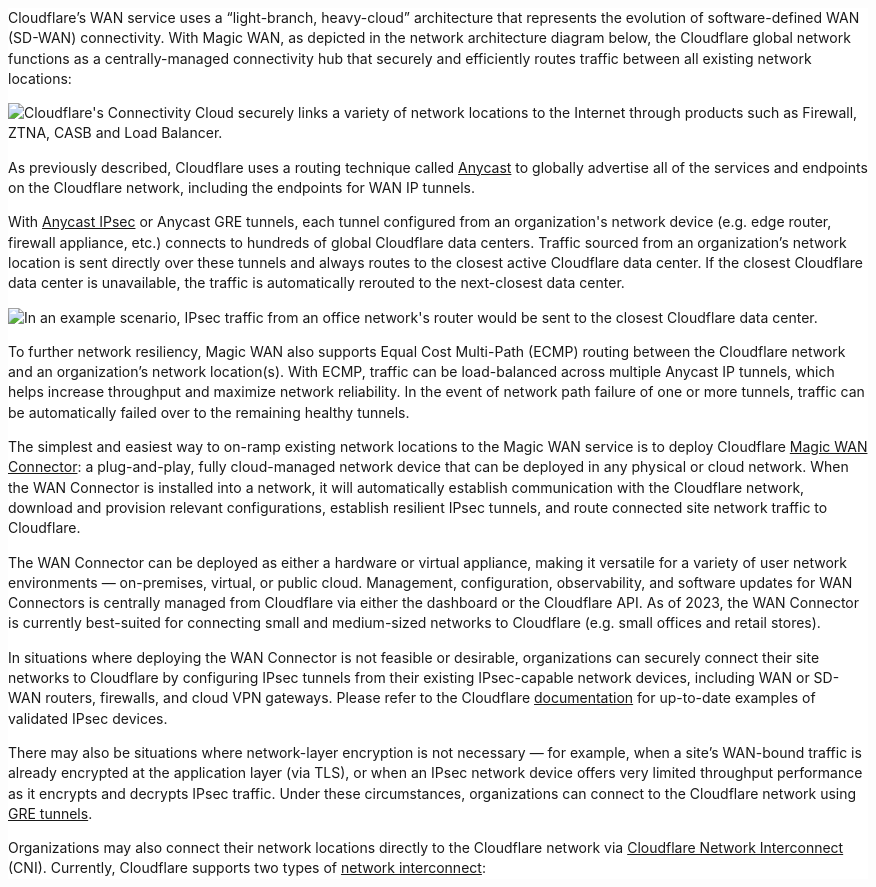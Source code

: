 Cloudflare’s WAN service uses a “light-branch, heavy-cloud” architecture that represents the evolution of software-defined WAN (SD-WAN) connectivity. With Magic WAN, as depicted in the network architecture diagram below, the Cloudflare global network functions as a centrally-managed connectivity hub that securely and efficiently routes traffic between all existing network locations:

![Cloudflare's Connectivity Cloud securely links a variety of network locations to the Internet through products such as Firewall, ZTNA, CASB and Load Balancer.](/images/reference-architecture/cloudflare-one-reference-architecture-images/cf1-ref-arch-12.svg)

As previously described, Cloudflare uses a routing technique called [Anycast](https://www.cloudflare.com/learning/cdn/glossary/anycast-network/) to globally advertise all of the services and endpoints on the Cloudflare network, including the endpoints for WAN IP tunnels.

With [Anycast IPsec](https://blog.cloudflare.com/anycast-ipsec/) or Anycast GRE tunnels, each tunnel configured from an organization's network device (e.g. edge router, firewall appliance, etc.) connects to hundreds of global Cloudflare data centers. Traffic sourced from an organization’s network location is sent directly over these tunnels and always routes to the closest active Cloudflare data center. If the closest Cloudflare data center is unavailable, the traffic is automatically rerouted to the next-closest data center.

![In an example scenario, IPsec traffic from an office network's router would be sent to the closest Cloudflare data center.](/images/reference-architecture/cloudflare-one-reference-architecture-images/cf1-ref-arch-13.svg)

To further network resiliency, Magic WAN also supports Equal Cost Multi-Path (ECMP) routing between the Cloudflare network and an organization’s network location(s). With ECMP, traffic can be load-balanced across multiple Anycast IP tunnels, which helps increase throughput and maximize network reliability. In the event of network path failure of one or more tunnels, traffic can be automatically failed over to the remaining healthy tunnels.

The simplest and easiest way to on-ramp existing network locations to the Magic WAN service is to deploy Cloudflare [Magic WAN Connector](https://blog.cloudflare.com/magic-wan-connector/): a plug-and-play, fully cloud-managed network device that can be deployed in any physical or cloud network. When the WAN Connector is installed into a network, it will automatically establish communication with the Cloudflare network, download and provision relevant configurations, establish resilient IPsec tunnels, and route connected site network traffic to Cloudflare.

The WAN Connector can be deployed as either a hardware or virtual appliance, making it versatile for a variety of user network environments — on-premises, virtual, or public cloud. Management, configuration, observability, and software updates for WAN Connectors is centrally managed from Cloudflare via either the dashboard or the Cloudflare API. As of 2023, the WAN Connector is currently best-suited for connecting small and medium-sized networks to Cloudflare (e.g. small offices and retail stores).

In situations where deploying the WAN Connector is not feasible or desirable, organizations can securely connect their site networks to Cloudflare by configuring IPsec tunnels from their existing IPsec-capable network devices, including WAN or SD-WAN routers, firewalls, and cloud VPN gateways. Please refer to the Cloudflare [documentation](/magic-wan/configuration/manually/third-party/) for up-to-date examples of validated IPsec devices.

There may also be situations where network-layer encryption is not necessary — for example, when a site’s WAN-bound traffic is already encrypted at the application layer (via TLS), or when an IPsec network device offers very limited throughput performance as it encrypts and decrypts IPsec traffic. Under these circumstances, organizations can connect to the Cloudflare network using [GRE tunnels](/magic-wan/configuration/manually/how-to/configure-tunnels/).

Organizations may also connect their network locations directly to the Cloudflare network via [Cloudflare Network Interconnect](https://www.cloudflare.com/network-services/products/network-interconnect/) (CNI). Currently, Cloudflare supports two types of [network interconnect](/network-interconnect/about/interconnect-types/):
